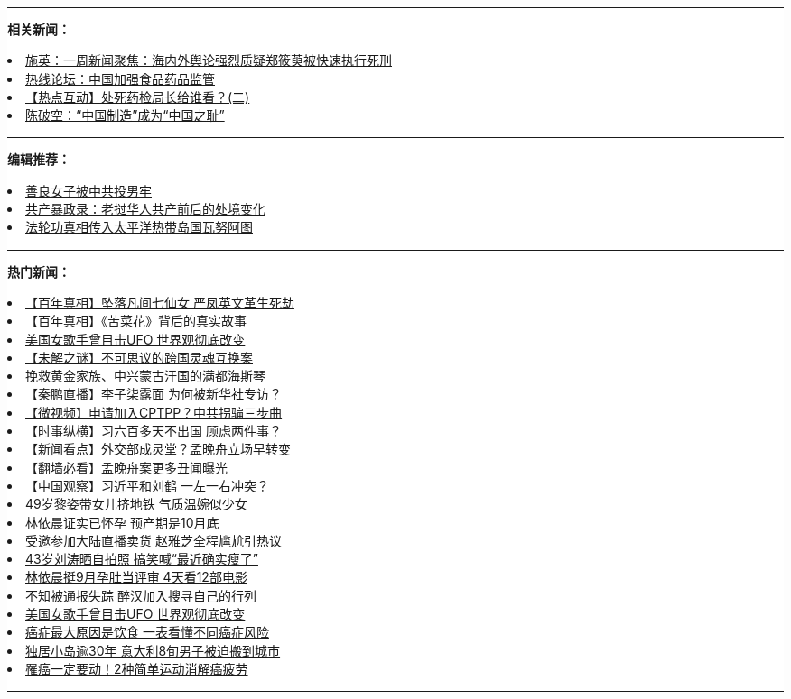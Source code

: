 <hr>


<strong>相关新闻：</strong>
<li><a href="https://github.com/qxelqr3958/djy/blob/master/gb/7/7/16/n1774887.md#1">施英：一周新闻聚焦：海内外舆论强烈质疑郑筱萸被快速执行死刑</a></li>
<li><a href="https://github.com/qxelqr3958/djy/blob/master/gb/7/7/17/n1775151.md#1">热线论坛：中国加强食品药品监管</a></li>
<li><a href="https://github.com/qxelqr3958/djy/blob/master/gb/7/7/17/n1775160.md#1">【热点互动】处死药检局长给谁看？(二)</a></li>
<li><a href="https://github.com/qxelqr3958/djy/blob/master/gb/7/7/18/n1776111.md#1">陈破空：“中国制造”成为“中国之耻”</a></li>
<hr>


<strong>编辑推荐：</strong>
<li><a href="https://github.com/upjkzu3674/djy/blob/master/gb/13/9/29/n3974789.md?dfh#1" target="_blank">善良女子被中共投男牢</a></li><li><a href="https://github.com/tsiac2612/djy/blob/master/gb/19/4/7/n11169990.md#1" target="_blank">共产暴政录：老挝华人共产前后的处境变化</a></li><li><a href="https://github.com/tsiac2612/djy/blob/master/gb/19/10/31/n11625277.md#1" target="_blank">法轮功真相传入太平洋热带岛国瓦努阿图</a></li>
<hr>

<strong>热门新闻：</strong>
<li><a href="https://github.com/qxelqr3958/djy/blob/master/gb/21/9/24/n13258207.md#1">【百年真相】坠落凡间七仙女 严凤英文革生死劫</a></li>
<li><a href="https://github.com/qxelqr3958/djy/blob/master/gb/21/9/28/n13266900.md#1">【百年真相】《苦菜花》背后的真实故事</a></li>
<li><a href="https://github.com/qxelqr3958/djy/blob/master/gb/21/9/29/n13268154.md#1">美国女歌手曾目击UFO 世界观彻底改变</a></li>
<li><a href="https://github.com/qxelqr3958/djy/blob/master/gb/21/9/23/n13256121.md#1">【未解之谜】不可思议的跨国灵魂互换案</a></li>
<li><a href="https://github.com/qxelqr3958/djy/blob/master/gb/21/9/23/n13256297.md#1">挽救黄金家族、中兴蒙古汗国的满都海斯琴</a></li>
<li><a href="https://github.com/qxelqr3958/djy/blob/master/gb/21/9/30/n13272670.md#1">【秦鹏直播】李子柒露面 为何被新华社专访？</a></li>
<li><a href="https://github.com/qxelqr3958/djy/blob/master/gb/21/9/30/n13271917.md#1">【微视频】申请加入CPTPP？中共拐骗三步曲</a></li>
<li><a href="https://github.com/qxelqr3958/djy/blob/master/gb/21/9/30/n13272711.md#1">【时事纵横】习六百多天不出国 顾虑两件事？</a></li>
<li><a href="https://github.com/qxelqr3958/djy/blob/master/gb/21/9/28/n13267528.md#1">【新闻看点】外交部成灵堂？孟晚舟立场早转变</a></li>
<li><a href="https://github.com/qxelqr3958/djy/blob/master/gb/21/9/29/n13268027.md#1">【翻墙必看】孟晚舟案更多丑闻曝光</a></li>
<li><a href="https://github.com/qxelqr3958/djy/blob/master/gb/21/9/28/n13267731.md#1">【中国观察】习近平和刘鹤 一左一右冲突？</a></li>
<li><a href="https://github.com/qxelqr3958/djy/blob/master/gb/21/9/28/n13267480.md#1">49岁黎姿带女儿挤地铁 气质温婉似少女</a></li>
<li><a href="https://github.com/qxelqr3958/djy/blob/master/gb/21/9/28/n13267702.md#1">林依晨证实已怀孕 预产期是10月底</a></li>
<li><a href="https://github.com/qxelqr3958/djy/blob/master/gb/21/9/30/n13270234.md#1">受邀参加大陆直播卖货 赵雅芝全程尴尬引热议</a></li>
<li><a href="https://github.com/qxelqr3958/djy/blob/master/gb/21/9/29/n13270004.md#1">43岁刘涛晒自拍照 搞笑喊“最近确实瘦了”</a></li>
<li><a href="https://github.com/qxelqr3958/djy/blob/master/gb/21/9/29/n13269816.md#1">林依晨挺9月孕肚当评审 4天看12部电影</a></li>
<li><a href="https://github.com/qxelqr3958/djy/blob/master/gb/21/9/30/n13270765.md#1">不知被通报失踪 醉汉加入搜寻自己的行列</a></li>
<li><a href="https://github.com/qxelqr3958/djy/blob/master/gb/21/9/29/n13268154.md#1">美国女歌手曾目击UFO 世界观彻底改变</a></li>
<li><a href="https://github.com/qxelqr3958/djy/blob/master/gb/21/9/28/n13267409.md#1">癌症最大原因是饮食 一表看懂不同癌症风险</a></li>
<li><a href="https://github.com/qxelqr3958/djy/blob/master/gb/21/9/29/n13268794.md#1">独居小岛逾30年 意大利8旬男子被迫搬到城市</a></li>
<li><a href="https://github.com/qxelqr3958/djy/blob/master/gb/21/9/27/n13265065.md#1">罹癌一定要动！2种简单运动消解癌疲劳</a></li>
<hr>